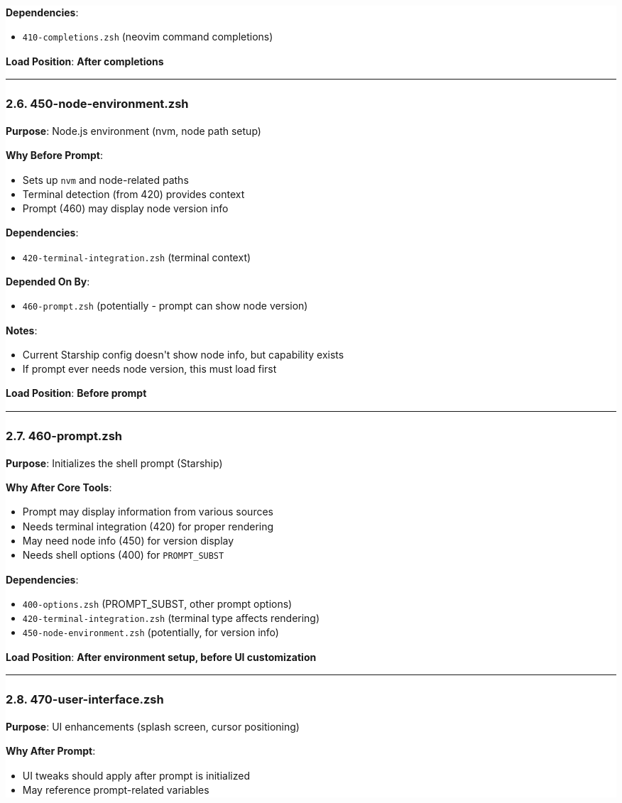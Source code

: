 **Dependencies**:
- `410-completions.zsh` (neovim command completions)

**Load Position**: **After completions**

---

### 2.6. 450-node-environment.zsh

**Purpose**: Node.js environment (nvm, node path setup)

**Why Before Prompt**:
- Sets up `nvm` and node-related paths
- Terminal detection (from 420) provides context
- Prompt (460) may display node version info

**Dependencies**:
- `420-terminal-integration.zsh` (terminal context)

**Depended On By**:
- `460-prompt.zsh` (potentially - prompt can show node version)

**Notes**:
- Current Starship config doesn't show node info, but capability exists
- If prompt ever needs node version, this must load first

**Load Position**: **Before prompt**

---

### 2.7. 460-prompt.zsh

**Purpose**: Initializes the shell prompt (Starship)

**Why After Core Tools**:
- Prompt may display information from various sources
- Needs terminal integration (420) for proper rendering
- May need node info (450) for version display
- Needs shell options (400) for `PROMPT_SUBST`

**Dependencies**:
- `400-options.zsh` (PROMPT_SUBST, other prompt options)
- `420-terminal-integration.zsh` (terminal type affects rendering)
- `450-node-environment.zsh` (potentially, for version info)

**Load Position**: **After environment setup, before UI customization**

---

### 2.8. 470-user-interface.zsh

**Purpose**: UI enhancements (splash screen, cursor positioning)

**Why After Prompt**:
- UI tweaks should apply after prompt is initialized
- May reference prompt-related variables
